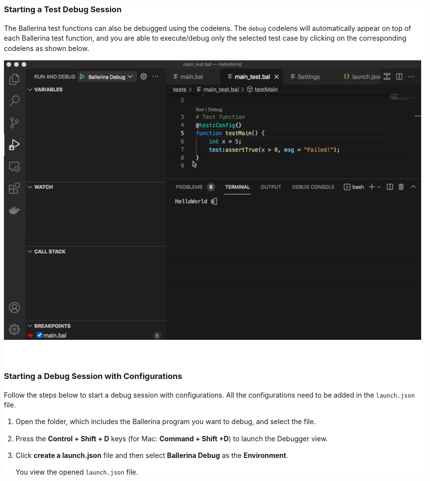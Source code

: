 ### Starting a Test Debug Session

The Ballerina test functions can also be debugged using the codelens. The `debug` codelens will automatically appear on top of each Ballerina test function, 
and you are able to execute/debug only the selected test case by clicking on the corresponding codelens as shown below.

![Start_Test Quick Debug Session](/learn/images/start-quick-test-debug-session.gif)

<br/>

### Starting a Debug Session with Configurations

Follow the steps below to start a debug session with configurations. All the configurations need to be added in the `launch.json` file.

1. Open the folder, which includes the Ballerina program you want to debug, and select the file.

2. Press the **Control + Shift + D** keys (for Mac: **Command + Shift +D**) to launch the Debugger view.

3. Click **create a launch.json** file and then select **Ballerina Debug** as the **Environment**.

    You view the opened `launch.json` file. 
